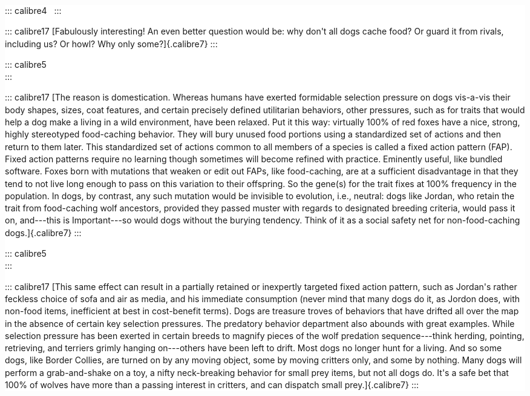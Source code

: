::: calibre4
 
:::

::: calibre17
[Fabulously interesting! An even better question would be: why don't all
dogs cache food? Or guard it from rivals, including us? Or howl? Why
only some?]{.calibre7}
:::

::: calibre5
 \
:::

::: calibre17
[The reason is domestication. Whereas humans have exerted formidable
selection pressure on dogs vis-a-vis their body shapes, sizes, coat
features, and certain precisely defined utilitarian behaviors, other
pressures, such as for traits that would help a dog make a living in a
wild environment, have been relaxed. Put it this way: virtually 100% of
red foxes have a nice, strong, highly stereotyped food-caching behavior.
They will bury unused food portions using a standardized set of actions
and then return to them later. This standardized set of actions common
to all members of a species is called a fixed action pattern (FAP).
Fixed action patterns require no learning though sometimes will become
refined with practice. Eminently useful, like bundled software. Foxes
born with mutations that weaken or edit out FAPs, like food-caching, are
at a sufficient disadvantage in that they tend to not live long enough
to pass on this variation to their offspring. So the gene(s) for the
trait fixes at 100% frequency in the population. In dogs, by contrast,
any such mutation would be invisible to evolution, i.e., neutral: dogs
like Jordan, who retain the trait from food-caching wolf ancestors,
provided they passed muster with regards to designated breeding
criteria, would pass it on, and---this is Important---so would dogs
without the burying tendency. Think of it as a social safety net for
non-food-caching dogs.]{.calibre7}
:::

::: calibre5
 \
:::

::: calibre17
[This same effect can result in a partially retained or inexpertly
targeted fixed action pattern, such as Jordan's rather feckless choice
of sofa and air as media, and his immediate consumption (never mind that
many dogs do it, as Jordon does, with non-food items, inefficient at
best in cost-benefit terms). Dogs are treasure troves of behaviors that
have drifted all over the map in the absence of certain key selection
pressures. The predatory behavior department also abounds with great
examples. While selection pressure has been exerted in certain breeds to
magnify pieces of the wolf predation sequence---think herding, pointing,
retrieving, and terriers grimly hanging on---others have been left to
drift. Most dogs no longer hunt for a living. And so some dogs, like
Border Collies, are turned on by any moving object, some by moving
critters only, and some by nothing. Many dogs will perform a
grab-and-shake on a toy, a nifty neck-breaking behavior for small prey
items, but not all dogs do. It's a safe bet that 100% of wolves have
more than a passing interest in critters, and can dispatch small
prey.]{.calibre7}
:::
